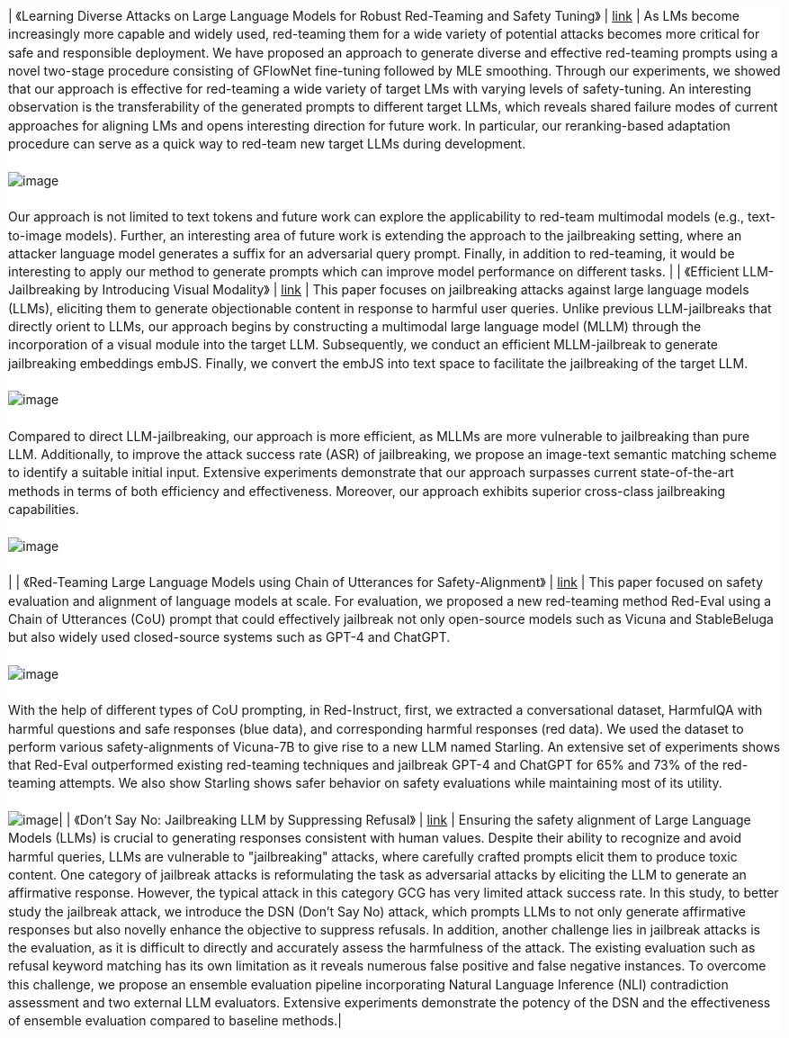 | 《Learning Diverse Attacks on Large Language Models for Robust Red-Teaming and Safety Tuning》 | [link](https://arxiv.org/abs/2405.18540) | As LMs become increasingly more capable and widely used, red-teaming them for a wide variety of potential attacks becomes more critical for safe and responsible deployment. We have proposed an approach to generate diverse and effective red-teaming prompts using a novel two-stage procedure consisting of GFlowNet fine-tuning followed by MLE smoothing. Through our experiments, we showed that our approach is effective for red-teaming a wide variety of target LMs with varying levels of safety-tuning. An interesting observation is the transferability of the generated prompts to different target LLMs, which reveals shared failure modes of current approaches for aligning LMs and opens interesting direction for future work. In particular, our reranking-based adaptation procedure can serve as a quick way to red-team new target LLMs during development. <br><br> ![image](https://github.com/user-attachments/assets/5bd97837-bba0-4c48-8061-f40a12e892e2) <br><br> Our approach is not limited to text tokens and future work can explore the applicability to red-team multimodal models (e.g., text-to-image models). Further, an interesting area of future work is extending the approach to the jailbreaking setting, where an attacker language model generates a suffix for an adversarial query prompt. Finally, in addition to red-teaming, it would be interesting to apply our method to generate prompts which can improve model performance on different tasks. |
| 《Efficient LLM-Jailbreaking by Introducing Visual Modality》 | [link](https://arxiv.org/abs/2405.20015) | This paper focuses on jailbreaking attacks against large language models (LLMs), eliciting them to generate objectionable content in response to harmful user queries. Unlike previous LLM-jailbreaks that directly orient to LLMs, our approach begins by constructing a multimodal large language model (MLLM) through the incorporation of a visual module into the target LLM. Subsequently, we conduct an efficient MLLM-jailbreak to generate jailbreaking embeddings embJS. Finally, we convert the embJS into text space to facilitate the jailbreaking of the target LLM. <br><br> ![image](https://github.com/user-attachments/assets/2c961480-2246-4058-88df-e8fdc8440555) <br><br> Compared to direct LLM-jailbreaking, our approach is more efficient, as MLLMs are more vulnerable to jailbreaking than pure LLM. Additionally, to improve the attack success rate (ASR) of jailbreaking, we propose an image-text semantic matching scheme to identify a suitable initial input. Extensive experiments demonstrate that our approach surpasses current state-of-the-art methods in terms of both efficiency and effectiveness. Moreover, our approach exhibits superior cross-class jailbreaking capabilities. <br><br> ![image](https://github.com/user-attachments/assets/62ee799f-9b3b-4adf-b59b-d0b0ff8ebae8) <br><br> |
| 《Red-Teaming Large Language Models using Chain of Utterances for Safety-Alignment》 | [link](https://arxiv.org/abs/2308.09662) | This paper focused on safety evaluation and alignment of language models at scale. For evaluation, we proposed a new red-teaming method Red-Eval using a Chain of Utterances (CoU) prompt that could effectively jailbreak not only open-source models such as Vicuna and StableBeluga but also widely used closed-source systems such as GPT-4 and ChatGPT. <br><br>![image](https://github.com/user-attachments/assets/a333e58a-9fa3-4551-9200-f99d57448625) <br><br> With the help of different types of CoU prompting, in Red-Instruct, first, we extracted a conversational dataset, HarmfulQA with harmful questions and safe responses (blue data), and corresponding harmful responses (red data). We used the dataset to perform various safety-alignments of Vicuna-7B to give rise to a new LLM named Starling. An extensive set of experiments shows that Red-Eval outperformed existing red-teaming techniques and jailbreak GPT-4 and ChatGPT for 65% and 73% of the red-teaming attempts. We also show Starling shows safer behavior on safety evaluations while maintaining most of its utility. <br><br>![image](https://github.com/user-attachments/assets/42d89928-58db-4e10-9f42-ef92111f2a3b)|
| 《Don’t Say No: Jailbreaking LLM by Suppressing Refusal》 | [link](https://arxiv.org/abs/2404.16369) | Ensuring the safety alignment of Large Language Models (LLMs) is crucial to generating responses consistent with human values. Despite their ability to recognize and avoid harmful queries, LLMs are vulnerable to "jailbreaking" attacks, where carefully crafted prompts elicit them to produce toxic content. One category of jailbreak attacks is reformulating the task as adversarial attacks by eliciting the LLM to generate an affirmative response. However, the typical attack in this category GCG has very limited attack success rate. In this study, to better study the jailbreak attack, we introduce the DSN (Don’t Say No) attack, which prompts LLMs to not only generate affirmative responses but also novelly enhance the objective to suppress refusals. In addition, another challenge lies in jailbreak attacks is the evaluation, as it is difficult to directly and accurately assess the harmfulness of the attack. The existing evaluation such as refusal keyword matching has its own limitation as it reveals numerous false positive and false negative instances. To overcome this challenge, we propose an ensemble evaluation pipeline incorporating Natural Language Inference (NLI) contradiction assessment and two external LLM evaluators. Extensive experiments demonstrate the potency of the DSN and the effectiveness of ensemble evaluation compared to baseline methods.|